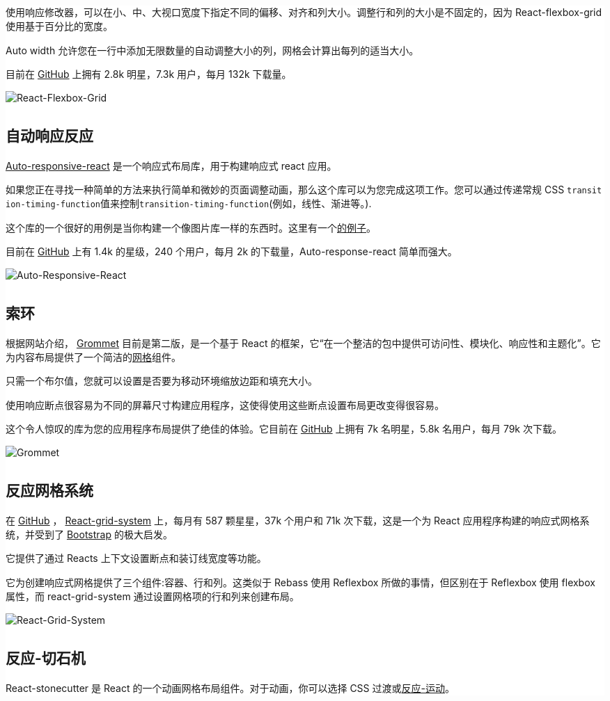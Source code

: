 使用响应修改器，可以在小、中、大视口宽度下指定不同的偏移、对齐和列大小。调整行和列的大小是不固定的，因为 React-flexbox-grid 使用基于百分比的宽度。

Auto width 允许您在一行中添加无限数量的自动调整大小的列，网格会计算出每列的适当大小。

目前在 [GitHub](https://github.com/roylee0704/react-flexbox-grid) 上拥有 2.8k 明星，7.3k 用户，每月 132k 下载量。

![React-Flexbox-Grid](img/1f9c22e7d639159c51172c3261e992cd.png)

## 自动响应反应

[Auto-responsive-react](https://github.com/xudafeng/autoresponsive-react) 是一个响应式布局库，用于构建响应式 react 应用。

如果您正在寻找一种简单的方法来执行简单和微妙的页面调整动画，那么这个库可以为您完成这项工作。您可以通过传递常规 CSS `transition-timing-function`值来控制`transition-timing-function`(例如，线性、渐进等。).

这个库的一个很好的用例是当你构建一个像图片库一样的东西时。这里有一个[的例子](https://xudafeng.github.io/autoresponsive-react/examples/)。

目前在 [GitHub](https://github.com/xudafeng/autoresponsive-react) 上有 1.4k 的星级，240 个用户，每月 2k 的下载量，Auto-response-react 简单而强大。

![Auto-Responsive-React](img/1aabeca39f71090fff386cead4f86838.png)

## 索环

根据网站介绍， [Grommet](https://v2.grommet.io/) 目前是第二版，是一个基于 React 的框架，它“在一个整洁的包中提供可访问性、模块化、响应性和主题化”。它为内容布局提供了一个简洁的[网格](https://v2.grommet.io/grid)组件。

只需一个布尔值，您就可以设置是否要为移动环境缩放边距和填充大小。

使用响应断点很容易为不同的屏幕尺寸构建应用程序，这使得使用这些断点设置布局更改变得很容易。

这个令人惊叹的库为您的应用程序布局提供了绝佳的体验。它目前在 [GitHub](https://github.com/grommet/grommet) 上拥有 7k 名明星，5.8k 名用户，每月 79k 次下载。

![Grommet](img/70f354645b6e5236bbd7a75498c0e8cf.png)

## 反应网格系统

在 [GitHub](https://github.com/sealninja/react-grid-system) ， [React-grid-system](https://sealninja.github.io/react-grid-system/) 上，每月有 587 颗星星，37k 个用户和 71k 次下载，这是一个为 React 应用程序构建的响应式网格系统，并受到了 [Bootstrap](https://getbootstrap.com/docs/4.5/layout/grid/) 的极大启发。

它提供了通过 Reacts 上下文设置断点和装订线宽度等功能。

它为创建响应式网格提供了三个组件:容器、行和列。这类似于 Rebass 使用 Reflexbox 所做的事情，但区别在于 Reflexbox 使用 flexbox 属性，而 react-grid-system 通过设置网格项的行和列来创建布局。

![React-Grid-System](img/bc7c844c06f7e7a46ead67cfd99f148c.png)

## 反应-切石机

React-stonecutter 是 React 的一个动画网格布局组件。对于动画，你可以选择 CSS 过渡或[反应-运动](https://github.com/chenglou/react-motion)。
